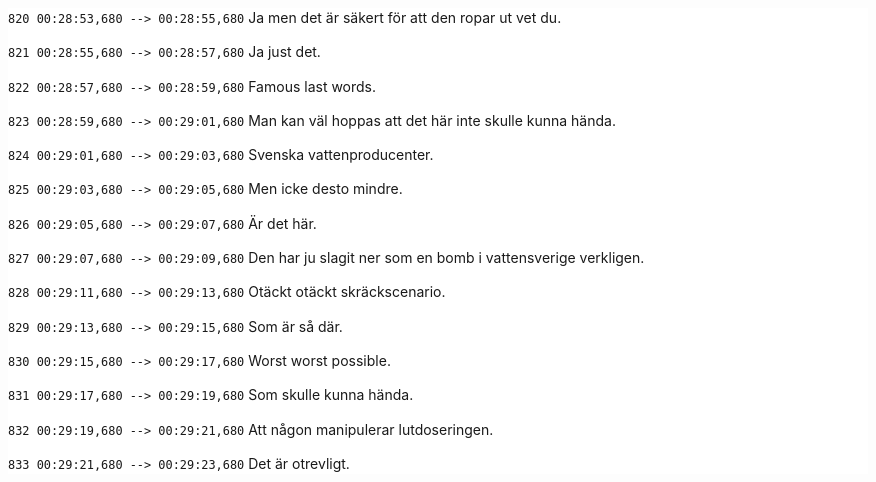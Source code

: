 
`820 00:28:53,680 --> 00:28:55,680`
Ja men det är säkert för att den ropar ut vet du.



`821 00:28:55,680 --> 00:28:57,680`
Ja just det.



`822 00:28:57,680 --> 00:28:59,680`
Famous last words.



`823 00:28:59,680 --> 00:29:01,680`
Man kan väl hoppas att det här inte skulle kunna hända.



`824 00:29:01,680 --> 00:29:03,680`
Svenska vattenproducenter.



`825 00:29:03,680 --> 00:29:05,680`
Men icke desto mindre.



`826 00:29:05,680 --> 00:29:07,680`
Är det här.



`827 00:29:07,680 --> 00:29:09,680`
Den har ju slagit ner som en bomb i vattensverige verkligen.



`828 00:29:11,680 --> 00:29:13,680`
Otäckt otäckt skräckscenario.



`829 00:29:13,680 --> 00:29:15,680`
Som är så där.



`830 00:29:15,680 --> 00:29:17,680`
Worst worst possible.



`831 00:29:17,680 --> 00:29:19,680`
Som skulle kunna hända.



`832 00:29:19,680 --> 00:29:21,680`
Att någon manipulerar lutdoseringen.



`833 00:29:21,680 --> 00:29:23,680`
Det är otrevligt.

